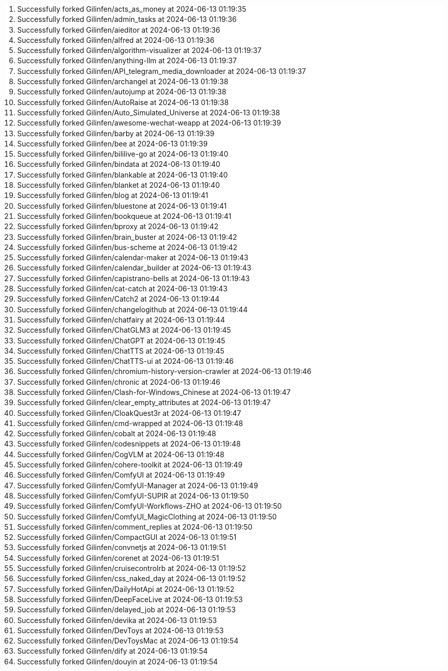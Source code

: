 1. Successfully forked Gilinfen/acts_as_money at 2024-06-13 01:19:35
2. Successfully forked Gilinfen/admin_tasks at 2024-06-13 01:19:36
3. Successfully forked Gilinfen/aieditor at 2024-06-13 01:19:36
4. Successfully forked Gilinfen/alfred at 2024-06-13 01:19:36
5. Successfully forked Gilinfen/algorithm-visualizer at 2024-06-13 01:19:37
6. Successfully forked Gilinfen/anything-llm at 2024-06-13 01:19:37
7. Successfully forked Gilinfen/API_telegram_media_downloader at 2024-06-13 01:19:37
8. Successfully forked Gilinfen/archangel at 2024-06-13 01:19:38
9. Successfully forked Gilinfen/autojump at 2024-06-13 01:19:38
10. Successfully forked Gilinfen/AutoRaise at 2024-06-13 01:19:38
11. Successfully forked Gilinfen/Auto_Simulated_Universe at 2024-06-13 01:19:38
12. Successfully forked Gilinfen/awesome-wechat-weapp at 2024-06-13 01:19:39
13. Successfully forked Gilinfen/barby at 2024-06-13 01:19:39
14. Successfully forked Gilinfen/bee at 2024-06-13 01:19:39
15. Successfully forked Gilinfen/bililive-go at 2024-06-13 01:19:40
16. Successfully forked Gilinfen/bindata at 2024-06-13 01:19:40
17. Successfully forked Gilinfen/blankable at 2024-06-13 01:19:40
18. Successfully forked Gilinfen/blanket at 2024-06-13 01:19:40
19. Successfully forked Gilinfen/blog at 2024-06-13 01:19:41
20. Successfully forked Gilinfen/bluestone at 2024-06-13 01:19:41
21. Successfully forked Gilinfen/bookqueue at 2024-06-13 01:19:41
22. Successfully forked Gilinfen/bproxy at 2024-06-13 01:19:42
23. Successfully forked Gilinfen/brain_buster at 2024-06-13 01:19:42
24. Successfully forked Gilinfen/bus-scheme at 2024-06-13 01:19:42
25. Successfully forked Gilinfen/calendar-maker at 2024-06-13 01:19:43
26. Successfully forked Gilinfen/calendar_builder at 2024-06-13 01:19:43
27. Successfully forked Gilinfen/capistrano-bells at 2024-06-13 01:19:43
28. Successfully forked Gilinfen/cat-catch at 2024-06-13 01:19:43
29. Successfully forked Gilinfen/Catch2 at 2024-06-13 01:19:44
30. Successfully forked Gilinfen/changelogithub at 2024-06-13 01:19:44
31. Successfully forked Gilinfen/chatfairy at 2024-06-13 01:19:44
32. Successfully forked Gilinfen/ChatGLM3 at 2024-06-13 01:19:45
33. Successfully forked Gilinfen/ChatGPT at 2024-06-13 01:19:45
34. Successfully forked Gilinfen/ChatTTS at 2024-06-13 01:19:45
35. Successfully forked Gilinfen/ChatTTS-ui at 2024-06-13 01:19:46
36. Successfully forked Gilinfen/chromium-history-version-crawler at 2024-06-13 01:19:46
37. Successfully forked Gilinfen/chronic at 2024-06-13 01:19:46
38. Successfully forked Gilinfen/Clash-for-Windows_Chinese at 2024-06-13 01:19:47
39. Successfully forked Gilinfen/clear_empty_attributes at 2024-06-13 01:19:47
40. Successfully forked Gilinfen/CloakQuest3r at 2024-06-13 01:19:47
41. Successfully forked Gilinfen/cmd-wrapped at 2024-06-13 01:19:48
42. Successfully forked Gilinfen/cobalt at 2024-06-13 01:19:48
43. Successfully forked Gilinfen/codesnippets at 2024-06-13 01:19:48
44. Successfully forked Gilinfen/CogVLM at 2024-06-13 01:19:48
45. Successfully forked Gilinfen/cohere-toolkit at 2024-06-13 01:19:49
46. Successfully forked Gilinfen/ComfyUI at 2024-06-13 01:19:49
47. Successfully forked Gilinfen/ComfyUI-Manager at 2024-06-13 01:19:49
48. Successfully forked Gilinfen/ComfyUI-SUPIR at 2024-06-13 01:19:50
49. Successfully forked Gilinfen/ComfyUI-Workflows-ZHO at 2024-06-13 01:19:50
50. Successfully forked Gilinfen/ComfyUI_MagicClothing at 2024-06-13 01:19:50
51. Successfully forked Gilinfen/comment_replies at 2024-06-13 01:19:50
52. Successfully forked Gilinfen/CompactGUI at 2024-06-13 01:19:51
53. Successfully forked Gilinfen/convnetjs at 2024-06-13 01:19:51
54. Successfully forked Gilinfen/corenet at 2024-06-13 01:19:51
55. Successfully forked Gilinfen/cruisecontrolrb at 2024-06-13 01:19:52
56. Successfully forked Gilinfen/css_naked_day at 2024-06-13 01:19:52
57. Successfully forked Gilinfen/DailyHotApi at 2024-06-13 01:19:52
58. Successfully forked Gilinfen/DeepFaceLive at 2024-06-13 01:19:53
59. Successfully forked Gilinfen/delayed_job at 2024-06-13 01:19:53
60. Successfully forked Gilinfen/devika at 2024-06-13 01:19:53
61. Successfully forked Gilinfen/DevToys at 2024-06-13 01:19:53
62. Successfully forked Gilinfen/DevToysMac at 2024-06-13 01:19:54
63. Successfully forked Gilinfen/dify at 2024-06-13 01:19:54
64. Successfully forked Gilinfen/douyin at 2024-06-13 01:19:54